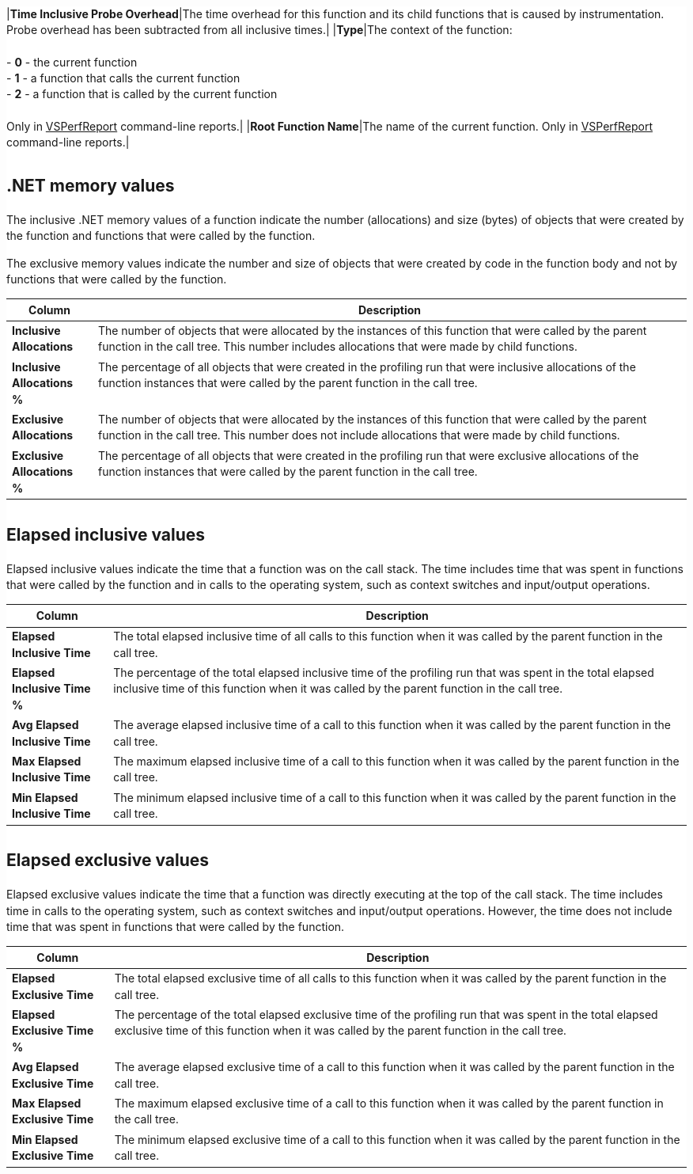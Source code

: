|**Time Inclusive Probe Overhead**|The time overhead for this function and its child functions that is caused by instrumentation. Probe overhead has been subtracted from all inclusive times.|
|**Type**|The context of the function:<br /><br /> -   **0** - the current function<br />-   **1** - a function that calls the current function<br />-   **2** - a function that is called by the current function<br /><br /> Only in [VSPerfReport](../profiling/vsperfreport.md) command-line reports.|
|**Root Function Name**|The name of the current function. Only in [VSPerfReport](../profiling/vsperfreport.md) command-line reports.|

## .NET memory values
 The inclusive .NET memory values of a function indicate the number (allocations) and size (bytes) of objects that were created by the function and functions that were called by the function.

 The exclusive memory values indicate the number and size of objects that were created by code in the function body and not by functions that were called by the function.

|Column|Description|
|------------|-----------------|
|**Inclusive Allocations**|The number of objects that were allocated by the instances of this function that were called by the parent function in the call tree. This number includes allocations that were made by child functions.|
|**Inclusive Allocations %**|The percentage of all objects that were created in the profiling run that were inclusive allocations of the function instances that were called by the parent function in the call tree.|
|**Exclusive Allocations**|The number of objects that were allocated by the instances of this function that were called by the parent function in the call tree. This number does not include allocations that were made by child functions.|
|**Exclusive Allocations %**|The percentage of all objects that were created in the profiling run that were exclusive allocations of the function instances that were called by the parent function in the call tree.|

## Elapsed inclusive values
 Elapsed inclusive values indicate the time that a function was on the call stack. The time includes time that was spent in functions that were called by the function and in calls to the operating system, such as context switches and input/output operations.

|Column|Description|
|------------|-----------------|
|**Elapsed Inclusive Time**|The total elapsed inclusive time of all calls to this function when it was called by the parent function in the call tree.|
|**Elapsed Inclusive Time %**|The percentage of the total elapsed inclusive time of the profiling run that was spent in the total elapsed inclusive time of this function when it was called by the parent function in the call tree.|
|**Avg Elapsed Inclusive Time**|The average elapsed inclusive time of a call to this function when it was called by the parent function in the call tree.|
|**Max Elapsed Inclusive Time**|The maximum elapsed inclusive time of a call to this function when it was called by the parent function in the call tree.|
|**Min Elapsed Inclusive Time**|The minimum elapsed inclusive time of a call to this function when it was called by the parent function in the call tree.|

## Elapsed exclusive values
 Elapsed exclusive values indicate the time that a function was directly executing at the top of the call stack. The time includes time in calls to the operating system, such as context switches and input/output operations. However, the time does not include time that was spent in functions that were called by the function.

|Column|Description|
|------------|-----------------|
|**Elapsed Exclusive Time**|The total elapsed exclusive time of all calls to this function when it was called by the parent function in the call tree.|
|**Elapsed Exclusive Time %**|The percentage of the total elapsed exclusive time of the profiling run that was spent in the total elapsed exclusive time of this function when it was called by the parent function in the call tree.|
|**Avg Elapsed Exclusive Time**|The average elapsed exclusive time of a call to this function when it was called by the parent function in the call tree.|
|**Max Elapsed Exclusive Time**|The maximum elapsed exclusive time of a call to this function when it was called by the parent function in the call tree.|
|**Min Elapsed Exclusive Time**|The minimum elapsed exclusive time of a call to this function when it was called by the parent function in the call tree.|

